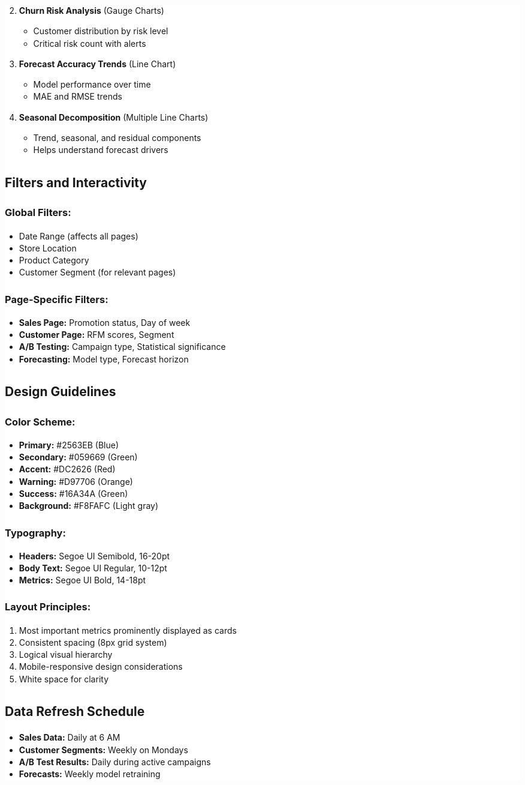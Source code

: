 2. **Churn Risk Analysis** (Gauge Charts)
   - Customer distribution by risk level
   - Critical risk count with alerts

3. **Forecast Accuracy Trends** (Line Chart)
   - Model performance over time
   - MAE and RMSE trends

4. **Seasonal Decomposition** (Multiple Line Charts)
   - Trend, seasonal, and residual components
   - Helps understand forecast drivers

## Filters and Interactivity

### Global Filters:
- Date Range (affects all pages)
- Store Location
- Product Category
- Customer Segment (for relevant pages)

### Page-Specific Filters:
- **Sales Page:** Promotion status, Day of week
- **Customer Page:** RFM scores, Segment
- **A/B Testing:** Campaign type, Statistical significance
- **Forecasting:** Model type, Forecast horizon

## Design Guidelines

### Color Scheme:
- **Primary:** #2563EB (Blue)
- **Secondary:** #059669 (Green)
- **Accent:** #DC2626 (Red)
- **Warning:** #D97706 (Orange)
- **Success:** #16A34A (Green)
- **Background:** #F8FAFC (Light gray)

### Typography:
- **Headers:** Segoe UI Semibold, 16-20pt
- **Body Text:** Segoe UI Regular, 10-12pt
- **Metrics:** Segoe UI Bold, 14-18pt

### Layout Principles:
1. Most important metrics prominently displayed as cards
2. Consistent spacing (8px grid system)
3. Logical visual hierarchy
4. Mobile-responsive design considerations
5. White space for clarity

## Data Refresh Schedule
- **Sales Data:** Daily at 6 AM
- **Customer Segments:** Weekly on Mondays
- **A/B Test Results:** Daily during active campaigns
- **Forecasts:** Weekly model retraining
